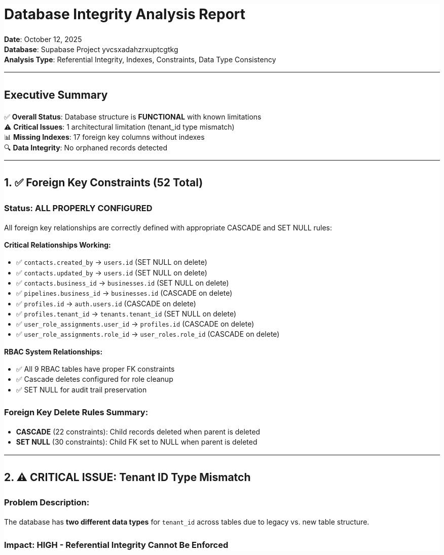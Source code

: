 # Database Integrity Analysis Report
**Date**: October 12, 2025  
**Database**: Supabase Project yvcsxadahzrxuptcgtkg  
**Analysis Type**: Referential Integrity, Indexes, Constraints, Data Type Consistency

---

## Executive Summary

✅ **Overall Status**: Database structure is **FUNCTIONAL** with known limitations  
⚠️ **Critical Issues**: 1 architectural limitation (tenant_id type mismatch)  
📊 **Missing Indexes**: 17 foreign key columns without indexes  
🔍 **Data Integrity**: No orphaned records detected  

---

## 1. ✅ Foreign Key Constraints (52 Total)

### Status: **ALL PROPERLY CONFIGURED**

All foreign key relationships are correctly defined with appropriate CASCADE and SET NULL rules:

**Critical Relationships Working:**
- ✅ `contacts.created_by` → `users.id` (SET NULL on delete)
- ✅ `contacts.updated_by` → `users.id` (SET NULL on delete)
- ✅ `contacts.business_id` → `businesses.id` (SET NULL on delete)
- ✅ `pipelines.business_id` → `businesses.id` (CASCADE on delete)
- ✅ `profiles.id` → `auth.users.id` (CASCADE on delete)
- ✅ `profiles.tenant_id` → `tenants.tenant_id` (SET NULL on delete)
- ✅ `user_role_assignments.user_id` → `profiles.id` (CASCADE on delete)
- ✅ `user_role_assignments.role_id` → `user_roles.role_id` (CASCADE on delete)

**RBAC System Relationships:**
- ✅ All 9 RBAC tables have proper FK constraints
- ✅ Cascade deletes configured for role cleanup
- ✅ SET NULL for audit trail preservation

### Foreign Key Delete Rules Summary:
- **CASCADE** (22 constraints): Child records deleted when parent is deleted
- **SET NULL** (30 constraints): Child FK set to NULL when parent is deleted

---

## 2. ⚠️ CRITICAL ISSUE: Tenant ID Type Mismatch

### Problem Description:
The database has **two different data types** for `tenant_id` across tables due to legacy vs. new table structure.

### Impact: **HIGH** - Referential Integrity Cannot Be Enforced
